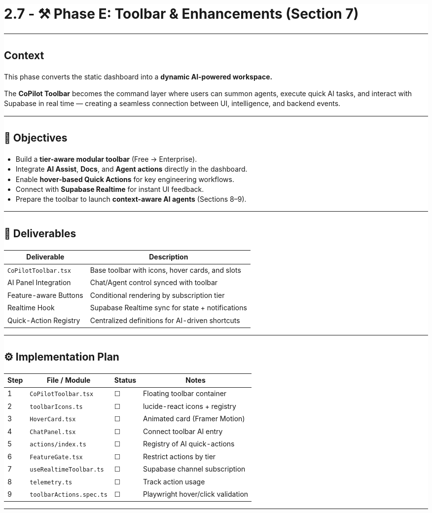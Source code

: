 # 2.7 - ⚒️ Phase E: Toolbar & Enhancements (Section 7)

---

## **Context**

This phase converts the static dashboard into a **dynamic AI-powered workspace.**

The **CoPilot Toolbar** becomes the command layer where users can summon agents, execute quick AI tasks, and interact with Supabase in real time — creating a seamless connection between UI, intelligence, and backend events.

---

## 🎯 **Objectives**

- Build a **tier-aware modular toolbar** (Free → Enterprise).
- Integrate **AI Assist**, **Docs**, and **Agent actions** directly in the dashboard.
- Enable **hover-based Quick Actions** for key engineering workflows.
- Connect with **Supabase Realtime** for instant UI feedback.
- Prepare the toolbar to launch **context-aware AI agents** (Sections 8–9).

---

## 🧩 **Deliverables**

| Deliverable | Description |
| --- | --- |
| `CoPilotToolbar.tsx` | Base toolbar with icons, hover cards, and slots |
| AI Panel Integration | Chat/Agent control synced with toolbar |
| Feature-aware Buttons | Conditional rendering by subscription tier |
| Realtime Hook | Supabase Realtime sync for state + notifications |
| Quick-Action Registry | Centralized definitions for AI-driven shortcuts |

---

## ⚙️ **Implementation Plan**

| Step | File / Module | Status | Notes |
| --- | --- | --- | --- |
| 1 | `CoPilotToolbar.tsx` | ☐ | Floating toolbar container |
| 2 | `toolbarIcons.ts` | ☐ | lucide-react icons + registry |
| 3 | `HoverCard.tsx` | ☐ | Animated card (Framer Motion) |
| 4 | `ChatPanel.tsx` | ☐ | Connect toolbar AI entry |
| 5 | `actions/index.ts` | ☐ | Registry of AI quick-actions |
| 6 | `FeatureGate.tsx` | ☐ | Restrict actions by tier |
| 7 | `useRealtimeToolbar.ts` | ☐ | Supabase channel subscription |
| 8 | `telemetry.ts` | ☐ | Track action usage |
| 9 | `toolbarActions.spec.ts` | ☐ | Playwright hover/click validation |

---